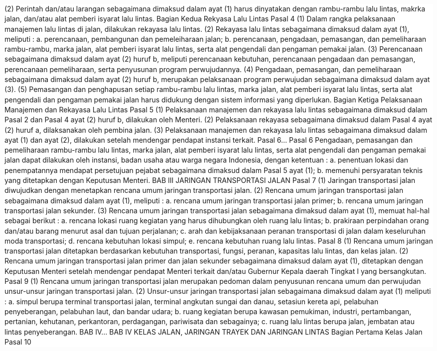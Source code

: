 (2) Perintah dan/atau larangan sebagaimana dimaksud dalam ayat (1) harus dinyatakan dengan rambu-rambu lalu lintas, makrka jalan, dan/atau alat pemberi isyarat lalu lintas.
Bagian Kedua Rekyasa Lalu Lintas
Pasal 4
(1) Dalam rangka pelaksanaan manajemen lalu lintas di jalan, dilakukan rekayasa lalu lintas.
(2) Rekayasa lalu lintas sebagaimana dimaksud dalam ayat (1), meliputi : a. perencanaan, pembangunan dan pemeleiharaan jalan;
b. perencanaan, pengadaan, pemasangan, dan pemeliharaan rambu-rambu, marka jalan, alat pemberi isyarat lalu lintas, serta alat pengendali dan pengaman pemakai jalan.
(3) Perencanaan sebagaimana dimaksud dalam ayat (2) huruf b, meliputi perencanaan kebutuhan, perencanaan pengadaan dan pemasangan, perencanaan pemeliharaan, serta penyusunan program perwujudannya.
(4) Pengadaan, pemasangan, dan pemeliharaan sebagaimana dimaksud dalam ayat (2) huruf b, merupakan pelaksanaan program perwujudan sebagaimana dimaksud dalam ayat (3).
(5) Pemasangan dan penghapusan setiap rambu-rambu lalu lintas, marka jalan, alat pemberi isyarat lalu lintas, serta alat pengendali dan pengaman pemakai jalan harus didukung dengan sistem informasi yang diperlukan.
Bagian Ketiga Pelaksanaan Manajemen dan Rekayasa Lalu Lintas
Pasal 5
(1) Pelaksanaan manajemen dan rekayasa lalu lintas sebagaimana dimaksud dalam Pasal 2 dan Pasal 4 ayat (2) huruf b, dilakukan oleh Menteri.
(2) Pelaksanaan rekayasa sebagaimana dimaksud dalam Pasal 4 ayat (2) huruf a, dilaksanakan oleh pembina jalan.
(3) Pelaksanaan manajemen dan rekayasa lalu lintas sebagaimana dimaksud dalam ayat (1) dan ayat (2), dilakukan setelah mendengar pendapat instansi terkait. Pasal 6…
Pasal 6
Pengadaan, pemasangan dan pemeliharaan rambu-rambu lalu lintas, marka jalan, alat pemberi isyarat lalu lintas, serta alat pengendali dan pengaman pemakai jalan dapat dilakukan oleh instansi, badan usaha atau warga negara Indonesia, dengan ketentuan :
a. penentuan lokasi dan penempatannya mendapat persetujuan pejabat sebagaimana dimaksud dalam Pasal 5 ayat (1);
b. memenuhi persyaratan teknis yang ditetapkan dengan Keputusan Menteri.
BAB III JARINGAN TRANSPORTASI JALAN
Pasal 7
(1) Jaringan transportasi jalan diwujudkan dengan menetapkan rencana umum jaringan transportasi jalan.
(2) Rencana umum jaringan transportasi jalan sebagaimana dimaksud dalam ayat (1), meliputi :
a. rencana umum jaringan transportasi jalan primer;
b. rencana umum jaringan transportasi jalan sekunder.
(3) Rencana umum jaringan transportasi jalan sebagaimana dimaksud dalam ayat (1), memuat hal-hal sebagai berikut :
a. rencana lokasi ruang kegiatan yang harus dihubungkan oleh ruang lalu lintas;
b. prakiraan perpindahan orang dan/atau barang menurut asal dan tujuan perjalanan;
c. arah dan kebijaksanaan peranan transportasi di jalan dalam keseluruhan moda transportasi;
d. rencana kebutuhan lokasi simpul;
e. rencana kebutuhan ruang lalu lintas.
Pasal 8
(1) Rencana umum jaringan transportasi jalan ditetapkan berdasarkan kebutuhan transportasi, fungsi, peranan, kapasitas lalu lintas, dan kelas jalan.
(2) Rencana umum jaringan transportasi jalan primer dan jalan sekunder sebagaimana dimaksud dalam ayat (1), ditetapkan dengan Keputusan Menteri setelah mendengar pendapat Menteri terkait dan/atau Gubernur Kepala daerah Tingkat I yang bersangkutan.
Pasal 9
(1) Rencana umum jaringan transportasi jalan merupakan pedoman dalam penyusunan rencana umum dan perwujudan unsur-unsur jaringan transportasi jalan.
(2) Unsur-unsur jaringan transportasi jalan sebagaimana dimaksud dalam ayat (1) meliputi :
a. simpul berupa terminal transportasi jalan, terminal angkutan sungai dan danau, setasiun kereta api, pelabuhan penyeberangan, pelabuhan laut, dan bandar udara;
b. ruang kegiatan berupa kawasan pemukiman, industri, pertambangan, pertanian, kehutanan, perkantoran, perdagangan, pariwisata dan sebagainya;
c. ruang lalu lintas berupa jalan, jembatan atau lintas penyeberangan. BAB IV…
BAB IV KELAS JALAN, JARINGAN TRAYEK DAN JARINGAN LINTAS
Bagian Pertama Kelas Jalan
Pasal 10